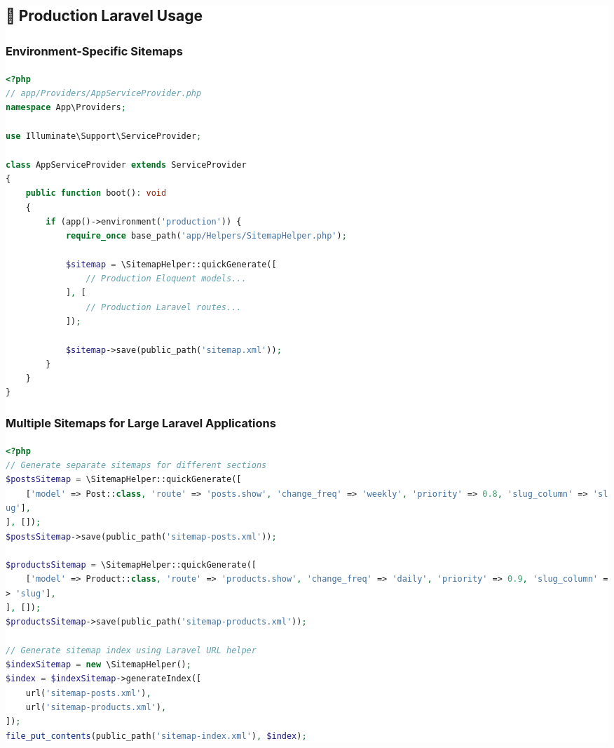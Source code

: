 ```
```

## 🚀 Production Laravel Usage

### **Environment-Specific Sitemaps**
```php
<?php
// app/Providers/AppServiceProvider.php
namespace App\Providers;

use Illuminate\Support\ServiceProvider;

class AppServiceProvider extends ServiceProvider
{
    public function boot(): void
    {
        if (app()->environment('production')) {
            require_once base_path('app/Helpers/SitemapHelper.php');
            
            $sitemap = \SitemapHelper::quickGenerate([
                // Production Eloquent models...
            ], [
                // Production Laravel routes...
            ]);
            
            $sitemap->save(public_path('sitemap.xml'));
        }
    }
}
```

### **Multiple Sitemaps for Large Laravel Applications**
```php
<?php
// Generate separate sitemaps for different sections
$postsSitemap = \SitemapHelper::quickGenerate([
    ['model' => Post::class, 'route' => 'posts.show', 'change_freq' => 'weekly', 'priority' => 0.8, 'slug_column' => 'slug'],
], []);
$postsSitemap->save(public_path('sitemap-posts.xml'));

$productsSitemap = \SitemapHelper::quickGenerate([
    ['model' => Product::class, 'route' => 'products.show', 'change_freq' => 'daily', 'priority' => 0.9, 'slug_column' => 'slug'],
], []);
$productsSitemap->save(public_path('sitemap-products.xml'));

// Generate sitemap index using Laravel URL helper
$indexSitemap = new \SitemapHelper();
$index = $indexSitemap->generateIndex([
    url('sitemap-posts.xml'),
    url('sitemap-products.xml'),
]);
file_put_contents(public_path('sitemap-index.xml'), $index);
```
